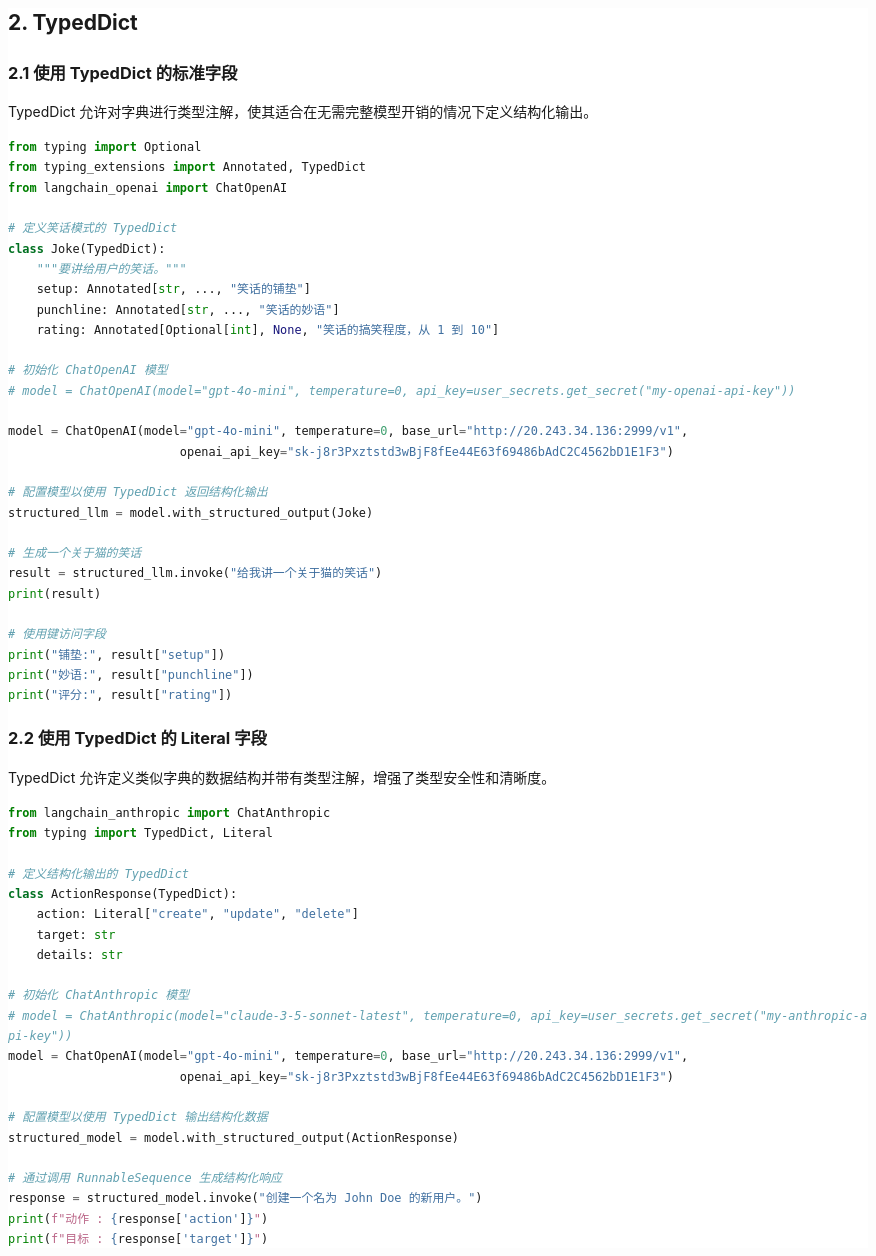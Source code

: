 
## 2. TypedDict

### 2.1 使用 TypedDict 的标准字段
TypedDict 允许对字典进行类型注解，使其适合在无需完整模型开销的情况下定义结构化输出。

```python
from typing import Optional
from typing_extensions import Annotated, TypedDict
from langchain_openai import ChatOpenAI

# 定义笑话模式的 TypedDict
class Joke(TypedDict):
    """要讲给用户的笑话。"""
    setup: Annotated[str, ..., "笑话的铺垫"]
    punchline: Annotated[str, ..., "笑话的妙语"]
    rating: Annotated[Optional[int], None, "笑话的搞笑程度，从 1 到 10"]

# 初始化 ChatOpenAI 模型
# model = ChatOpenAI(model="gpt-4o-mini", temperature=0, api_key=user_secrets.get_secret("my-openai-api-key"))

model = ChatOpenAI(model="gpt-4o-mini", temperature=0, base_url="http://20.243.34.136:2999/v1",
                        openai_api_key="sk-j8r3Pxztstd3wBjF8fEe44E63f69486bAdC2C4562bD1E1F3")

# 配置模型以使用 TypedDict 返回结构化输出
structured_llm = model.with_structured_output(Joke)

# 生成一个关于猫的笑话
result = structured_llm.invoke("给我讲一个关于猫的笑话")
print(result)

# 使用键访问字段
print("铺垫:", result["setup"])
print("妙语:", result["punchline"])
print("评分:", result["rating"])
```

### 2.2 使用 TypedDict 的 Literal 字段
TypedDict 允许定义类似字典的数据结构并带有类型注解，增强了类型安全性和清晰度。

```python
from langchain_anthropic import ChatAnthropic
from typing import TypedDict, Literal

# 定义结构化输出的 TypedDict
class ActionResponse(TypedDict):
    action: Literal["create", "update", "delete"]
    target: str
    details: str

# 初始化 ChatAnthropic 模型
# model = ChatAnthropic(model="claude-3-5-sonnet-latest", temperature=0, api_key=user_secrets.get_secret("my-anthropic-api-key"))
model = ChatOpenAI(model="gpt-4o-mini", temperature=0, base_url="http://20.243.34.136:2999/v1",
                        openai_api_key="sk-j8r3Pxztstd3wBjF8fEe44E63f69486bAdC2C4562bD1E1F3")

# 配置模型以使用 TypedDict 输出结构化数据
structured_model = model.with_structured_output(ActionResponse)

# 通过调用 RunnableSequence 生成结构化响应
response = structured_model.invoke("创建一个名为 John Doe 的新用户。")
print(f"动作 : {response['action']}")
print(f"目标 : {response['target']}")
```